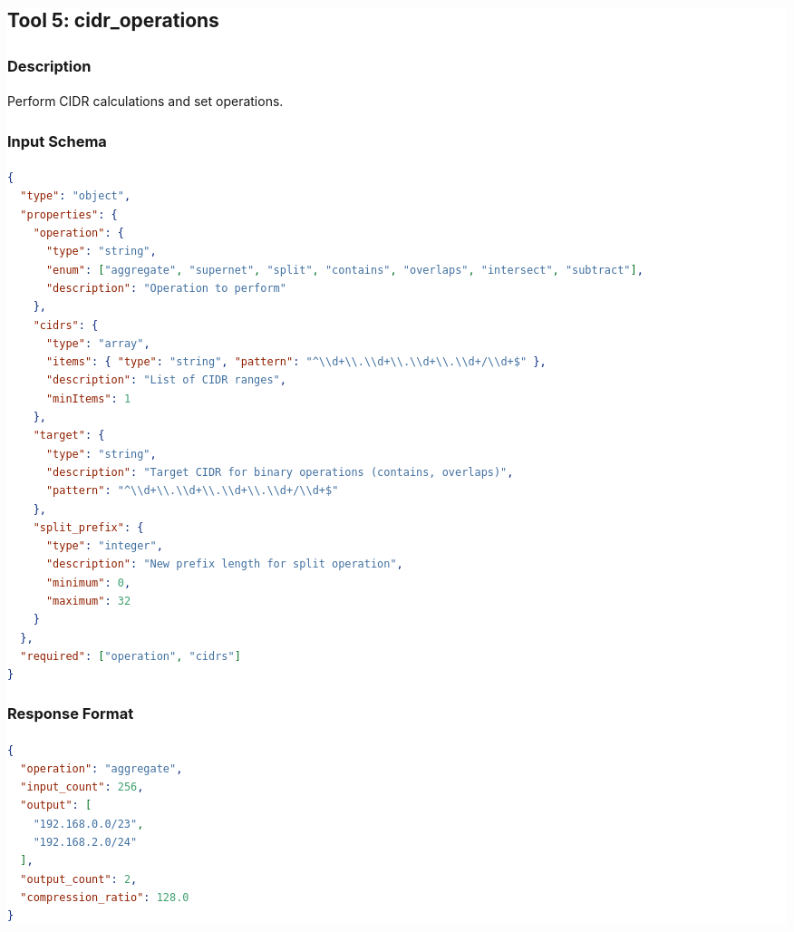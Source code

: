 
## Tool 5: cidr_operations

### Description
Perform CIDR calculations and set operations.

### Input Schema

```json
{
  "type": "object",
  "properties": {
    "operation": {
      "type": "string",
      "enum": ["aggregate", "supernet", "split", "contains", "overlaps", "intersect", "subtract"],
      "description": "Operation to perform"
    },
    "cidrs": {
      "type": "array",
      "items": { "type": "string", "pattern": "^\\d+\\.\\d+\\.\\d+\\.\\d+/\\d+$" },
      "description": "List of CIDR ranges",
      "minItems": 1
    },
    "target": {
      "type": "string",
      "description": "Target CIDR for binary operations (contains, overlaps)",
      "pattern": "^\\d+\\.\\d+\\.\\d+\\.\\d+/\\d+$"
    },
    "split_prefix": {
      "type": "integer",
      "description": "New prefix length for split operation",
      "minimum": 0,
      "maximum": 32
    }
  },
  "required": ["operation", "cidrs"]
}
```

### Response Format

```json
{
  "operation": "aggregate",
  "input_count": 256,
  "output": [
    "192.168.0.0/23",
    "192.168.2.0/24"
  ],
  "output_count": 2,
  "compression_ratio": 128.0
}
```
